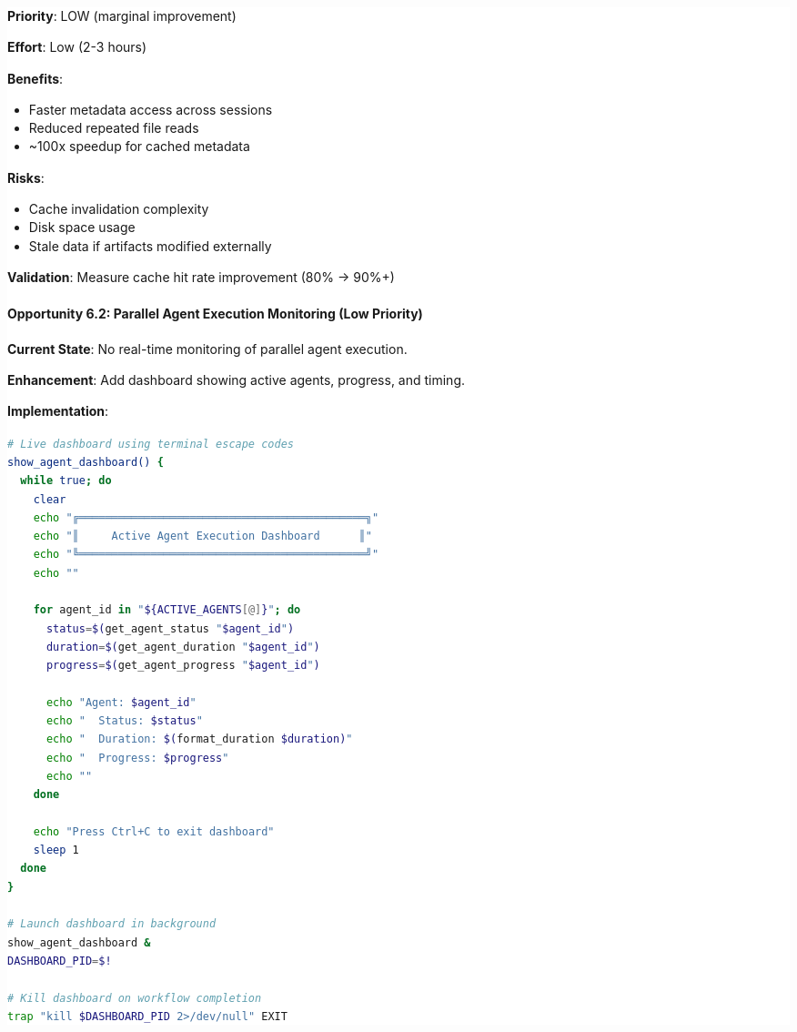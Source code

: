 **Priority**: LOW (marginal improvement)

**Effort**: Low (2-3 hours)

**Benefits**:
- Faster metadata access across sessions
- Reduced repeated file reads
- ~100x speedup for cached metadata

**Risks**:
- Cache invalidation complexity
- Disk space usage
- Stale data if artifacts modified externally

**Validation**: Measure cache hit rate improvement (80% → 90%+)

#### Opportunity 6.2: Parallel Agent Execution Monitoring (Low Priority)

**Current State**: No real-time monitoring of parallel agent execution.

**Enhancement**: Add dashboard showing active agents, progress, and timing.

**Implementation**:
```bash
# Live dashboard using terminal escape codes
show_agent_dashboard() {
  while true; do
    clear
    echo "╔════════════════════════════════════════════╗"
    echo "║     Active Agent Execution Dashboard      ║"
    echo "╚════════════════════════════════════════════╝"
    echo ""

    for agent_id in "${ACTIVE_AGENTS[@]}"; do
      status=$(get_agent_status "$agent_id")
      duration=$(get_agent_duration "$agent_id")
      progress=$(get_agent_progress "$agent_id")

      echo "Agent: $agent_id"
      echo "  Status: $status"
      echo "  Duration: $(format_duration $duration)"
      echo "  Progress: $progress"
      echo ""
    done

    echo "Press Ctrl+C to exit dashboard"
    sleep 1
  done
}

# Launch dashboard in background
show_agent_dashboard &
DASHBOARD_PID=$!

# Kill dashboard on workflow completion
trap "kill $DASHBOARD_PID 2>/dev/null" EXIT
```
